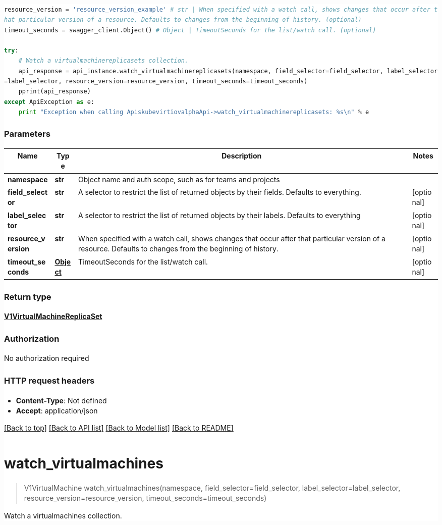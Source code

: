 ```python
resource_version = 'resource_version_example' # str | When specified with a watch call, shows changes that occur after that particular version of a resource. Defaults to changes from the beginning of history. (optional)
timeout_seconds = swagger_client.Object() # Object | TimeoutSeconds for the list/watch call. (optional)

try:
    # Watch a virtualmachinereplicasets collection.
    api_response = api_instance.watch_virtualmachinereplicasets(namespace, field_selector=field_selector, label_selector=label_selector, resource_version=resource_version, timeout_seconds=timeout_seconds)
    pprint(api_response)
except ApiException as e:
    print "Exception when calling ApiskubevirtiovalphaApi->watch_virtualmachinereplicasets: %s\n" % e
```

### Parameters

Name | Type | Description  | Notes
------------- | ------------- | ------------- | -------------
 **namespace** | **str**| Object name and auth scope, such as for teams and projects |
 **field_selector** | **str**| A selector to restrict the list of returned objects by their fields. Defaults to everything. | [optional]
 **label_selector** | **str**| A selector to restrict the list of returned objects by their labels. Defaults to everything | [optional]
 **resource_version** | **str**| When specified with a watch call, shows changes that occur after that particular version of a resource. Defaults to changes from the beginning of history. | [optional]
 **timeout_seconds** | [**Object**](.md)| TimeoutSeconds for the list/watch call. | [optional]

### Return type

[**V1VirtualMachineReplicaSet**](V1VirtualMachineReplicaSet.md)

### Authorization

No authorization required

### HTTP request headers

 - **Content-Type**: Not defined
 - **Accept**: application/json

[[Back to top]](#) [[Back to API list]](../README.md#documentation-for-api-endpoints) [[Back to Model list]](../README.md#documentation-for-models) [[Back to README]](../README.md)

# **watch_virtualmachines**
> V1VirtualMachine watch_virtualmachines(namespace, field_selector=field_selector, label_selector=label_selector, resource_version=resource_version, timeout_seconds=timeout_seconds)

Watch a virtualmachines collection.
